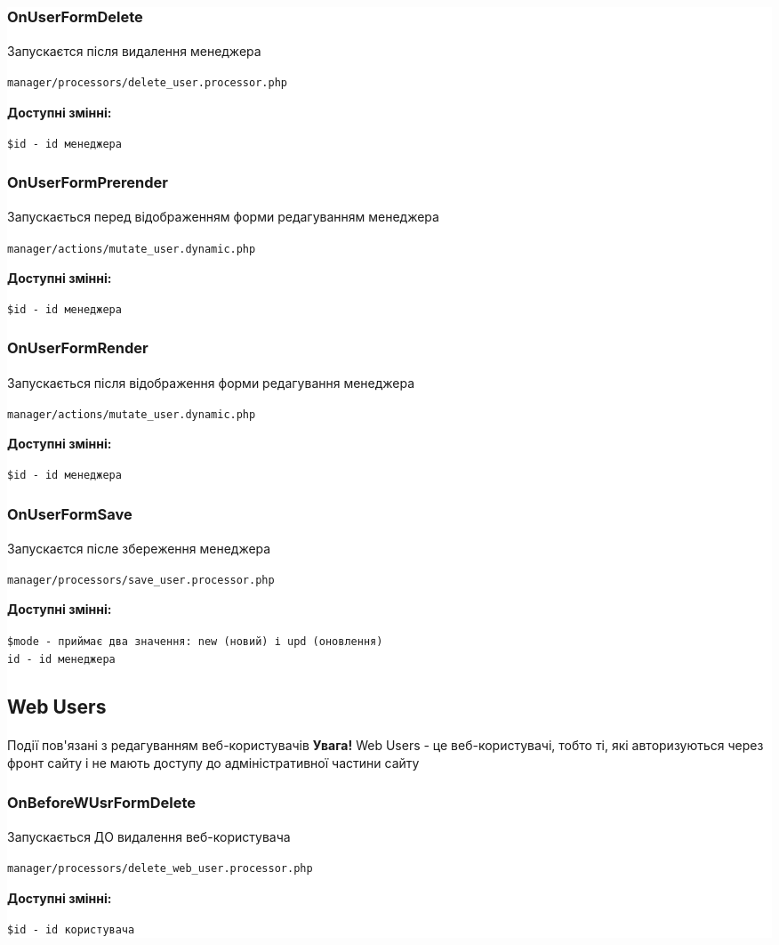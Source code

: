 ### OnUserFormDelete ###
Запускаєтся після видалення менеджера
```
manager/processors/delete_user.processor.php
```
**Доступні змінні:**
```
$id - id менеджера
```

### OnUserFormPrerender ###
Запускається перед відображенням форми редагуванням менеджера
```
manager/actions/mutate_user.dynamic.php
```
**Доступні змінні:**
```
$id - id менеджера
```

### OnUserFormRender  ###
Запускається після відображення форми редагування менеджера
```
manager/actions/mutate_user.dynamic.php
```
**Доступні змінні:**
```
$id - id менеджера
```

### OnUserFormSave ###
Запускаєтся післе збереження менеджера
```
manager/processors/save_user.processor.php
```
**Доступні змінні:**
```
$mode - приймає два значення: new (новий) і upd (оновлення)
id - id менеджера
```
 
## Web Users ## 
Події пов'язані з редагуванням веб-користувачів
**Увага!** Web Users - це веб-користувачі, тобто ті, які авторизуються через фронт сайту і не мають доступу до адміністративної частини сайту

### OnBeforeWUsrFormDelete  ###
Запускається ДО видалення веб-користувача 
```
manager/processors/delete_web_user.processor.php
```
**Доступні змінні:**
```
$id - id користувача
```
